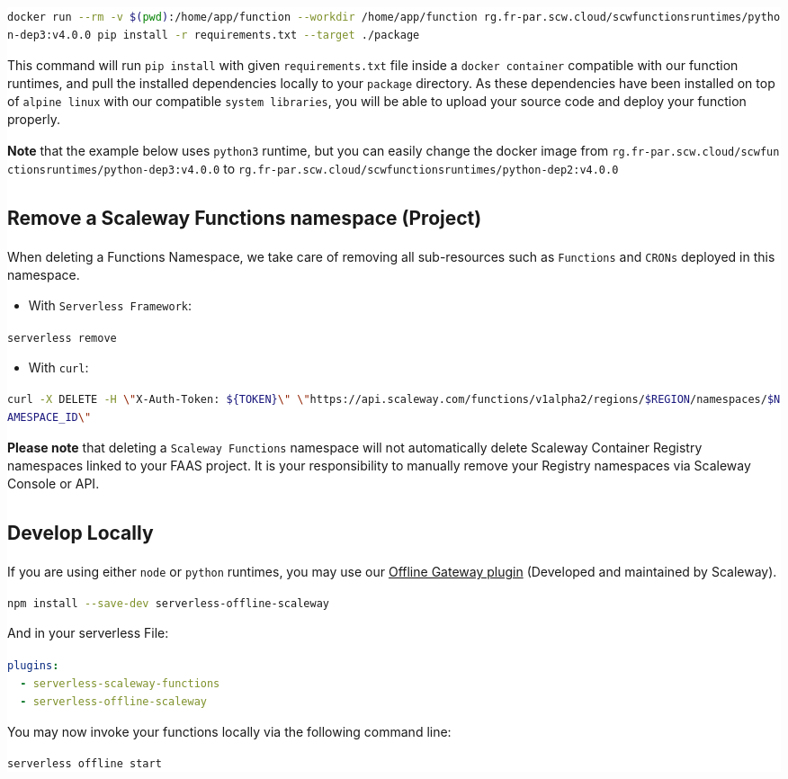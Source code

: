 ```bash
docker run --rm -v $(pwd):/home/app/function --workdir /home/app/function rg.fr-par.scw.cloud/scwfunctionsruntimes/python-dep3:v4.0.0 pip install -r requirements.txt --target ./package
```

This command will run `pip install` with given `requirements.txt` file inside a `docker container` compatible with our function runtimes, and pull the installed dependencies locally to your `package` directory.
As these dependencies have been installed on top of `alpine linux` with our compatible `system libraries`, you will be able to upload your source code and deploy your function properly.

**Note** that the example below uses `python3` runtime, but you can easily change the docker image from `rg.fr-par.scw.cloud/scwfunctionsruntimes/python-dep3:v4.0.0` to `rg.fr-par.scw.cloud/scwfunctionsruntimes/python-dep2:v4.0.0`

## Remove a Scaleway Functions namespace (Project)

When deleting a Functions Namespace, we take care of removing all sub-resources such as `Functions` and `CRONs` deployed in this namespace.

- With `Serverless Framework`:

```bash
serverless remove
```

- With `curl`:

```bash
curl -X DELETE -H \"X-Auth-Token: ${TOKEN}\" \"https://api.scaleway.com/functions/v1alpha2/regions/$REGION/namespaces/$NAMESPACE_ID\"
```

**Please note** that deleting a `Scaleway Functions` namespace will not automatically delete Scaleway Container Registry namespaces linked to your FAAS project. It is your responsibility to manually remove your Registry namespaces via Scaleway Console or API.

## Develop Locally

If you are using either `node` or `python` runtimes, you may use our [Offline Gateway plugin](https://github.com/scaleway/serverless-offline-scaleway) (Developed and maintained by Scaleway).

```bash
npm install --save-dev serverless-offline-scaleway
```

And in your serverless File:

```yml
plugins:
  - serverless-scaleway-functions
  - serverless-offline-scaleway
```

You may now invoke your functions locally via the following command line:

```bash
serverless offline start
```
